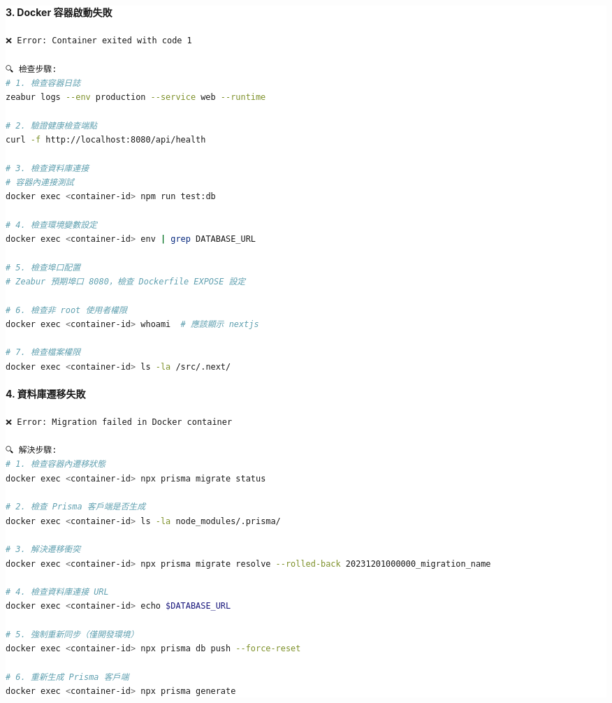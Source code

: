 #### 3. Docker 容器啟動失敗
```bash
❌ Error: Container exited with code 1

🔍 檢查步驟:
# 1. 檢查容器日誌
zeabur logs --env production --service web --runtime

# 2. 驗證健康檢查端點
curl -f http://localhost:8080/api/health

# 3. 檢查資料庫連接
# 容器內連接測試
docker exec <container-id> npm run test:db

# 4. 檢查環境變數設定
docker exec <container-id> env | grep DATABASE_URL

# 5. 檢查埠口配置
# Zeabur 預期埠口 8080，檢查 Dockerfile EXPOSE 設定

# 6. 檢查非 root 使用者權限
docker exec <container-id> whoami  # 應該顯示 nextjs

# 7. 檢查檔案權限
docker exec <container-id> ls -la /src/.next/
```

#### 4. 資料庫遷移失敗
```bash
❌ Error: Migration failed in Docker container

🔍 解決步驟:
# 1. 檢查容器內遷移狀態
docker exec <container-id> npx prisma migrate status

# 2. 檢查 Prisma 客戶端是否生成
docker exec <container-id> ls -la node_modules/.prisma/

# 3. 解決遷移衝突
docker exec <container-id> npx prisma migrate resolve --rolled-back 20231201000000_migration_name

# 4. 檢查資料庫連接 URL
docker exec <container-id> echo $DATABASE_URL

# 5. 強制重新同步（僅開發環境）
docker exec <container-id> npx prisma db push --force-reset

# 6. 重新生成 Prisma 客戶端
docker exec <container-id> npx prisma generate
```
